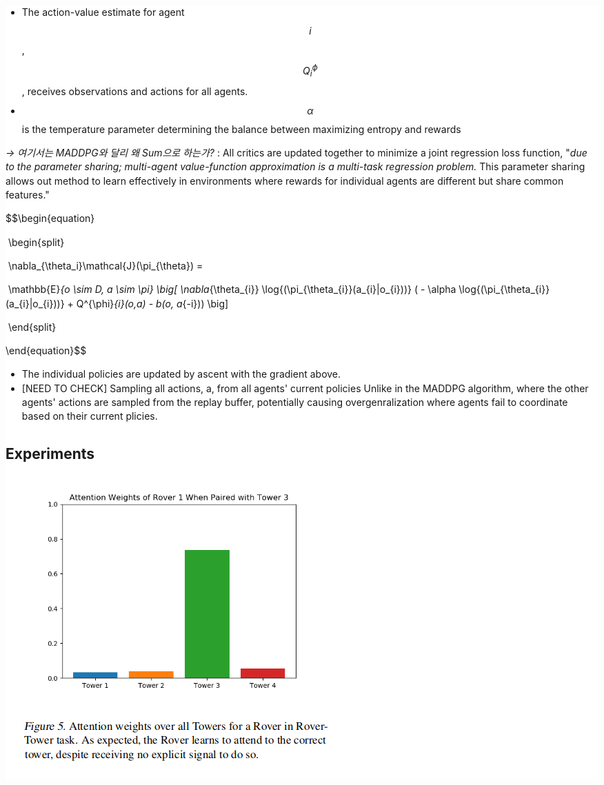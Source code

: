 * The action-value estimate for agent $$i$$, $$Q^{\phi}_{i}$$, receives observations and actions for all agents.
* $$\alpha$$ is the temperature parameter determining the balance between maximizing entropy and rewards

*→ 여기서는 MADDPG와 달리 왜 Sum으로 하는가?* : All critics are updated together to minimize a joint regression loss function, "*due to the parameter sharing; multi-agent value-function approximation is a multi-task regression problem.* This parameter sharing allows out method to learn effectively in environments where rewards for individual agents are different but share common features."



$$\begin{equation}

​	\begin{split}

​		\nabla_{\theta_i}\mathcal{J}(\pi_{\theta}) = 

​		\mathbb{E}_{o \sim D, a \sim \pi} \big[ \nabla_{\theta_{i}} \log{(\pi_{\theta_{i}}(a_{i}|o_{i}))} ( - \alpha \log{(\pi_{\theta_{i}}(a_{i}|o_{i}))}  +  Q^{\phi}_{i}(o,a) - b(o, a_{-i})) \big]

​	\end{split}

\end{equation}$$

* The individual policies are updated by ascent with the gradient above.
* [NEED TO CHECK] Sampling all actions, a, from all agents' current policies Unlike in the MADDPG algorithm, where the other agents' actions are sampled from the replay buffer, potentially causing overgenralization where agents fail to coordinate based on their current plicies.





## Experiments

![rover](../assets/images/2019-10-02-Actor-Attention-Critic-MARL/rover.png)
